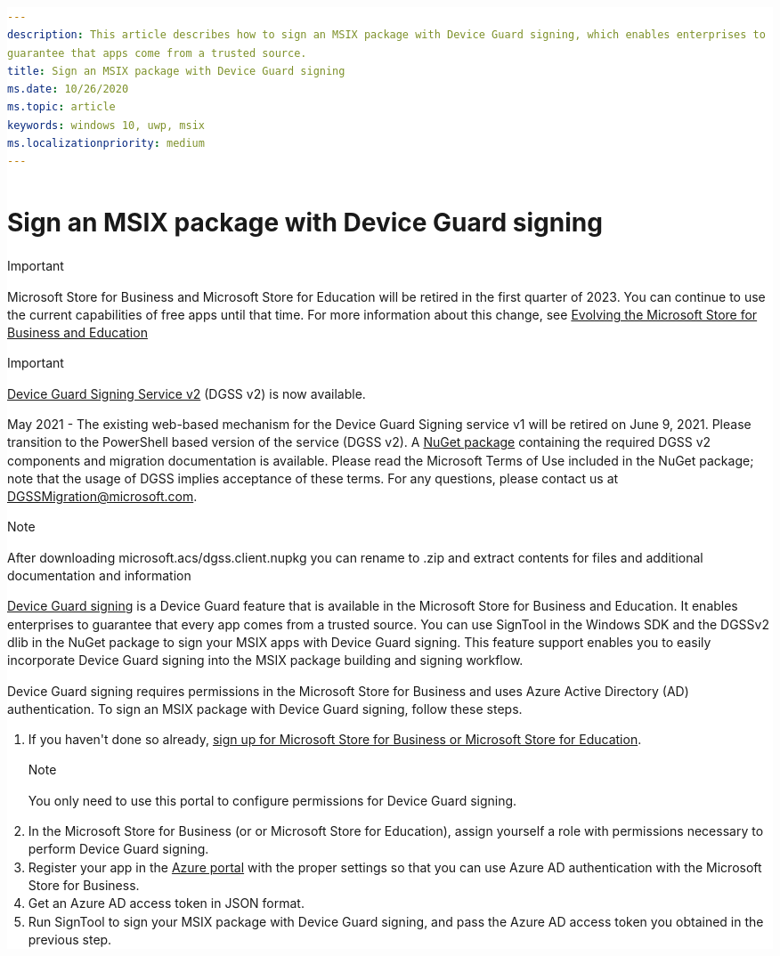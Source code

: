 ```yaml
---
description: This article describes how to sign an MSIX package with Device Guard signing, which enables enterprises to guarantee that apps come from a trusted source.
title: Sign an MSIX package with Device Guard signing
ms.date: 10/26/2020
ms.topic: article
keywords: windows 10, uwp, msix
ms.localizationpriority: medium
---
```


# Sign an MSIX package with Device Guard signing

> [!IMPORTANT]
> Microsoft Store for Business and Microsoft Store for Education will be retired in the first quarter of 2023. You can continue to use the current capabilities of free apps until that time. For more information about this change, see [Evolving the Microsoft Store for Business and Education](https://aka.ms/windows/msfb_evolution)

> [!IMPORTANT]
> [Device Guard Signing Service v2](/microsoft-store/device-guard-signing-portal) (DGSS v2) is now available. 
> 
> May 2021 -
The existing web-based mechanism for the Device Guard Signing service v1 will be retired on June 9, 2021. Please transition to the PowerShell based version of the service (DGSS v2). A [NuGet package](https://www.nuget.org/packages/Microsoft.Acs.Dgss.Client) containing the required DGSS v2 components and migration documentation is available. Please read the Microsoft Terms of Use included in the NuGet package; note that the usage of DGSS implies acceptance of these terms. For any questions, please contact us at DGSSMigration@microsoft.com.

> [!NOTE]
> After downloading microsoft.acs/dgss.client.nupkg you can rename to .zip and extract contents for files and additional documentation and information

[Device Guard signing](/microsoft-store/device-guard-signing-portal) is a Device Guard feature that is available in the Microsoft Store for Business and Education. It enables enterprises to guarantee that every app comes from a trusted source. You can use SignTool in the Windows SDK and the DGSSv2 dlib in the NuGet package to sign your MSIX apps with Device Guard signing. This feature support enables you to easily incorporate Device Guard signing into the MSIX package building and signing workflow.

Device Guard signing requires permissions in the Microsoft Store for Business and uses Azure Active Directory (AD) authentication. To sign an MSIX package with Device Guard signing, follow these steps.

1. If you haven't done so already, [sign up for Microsoft Store for Business or Microsoft Store for Education](/microsoft-store/sign-up-microsoft-store-for-business).
    > [!NOTE]
    > You only need to use this portal to configure permissions for Device Guard signing.
2. In the Microsoft Store for Business (or or Microsoft Store for Education), assign yourself a role with permissions necessary to perform Device Guard signing.
3. Register your app in the [Azure portal](https://portal.azure.com/) with the proper settings so that you can use Azure AD authentication with the Microsoft Store for Business.
4. Get an Azure AD access token in JSON format.
5. Run SignTool to sign your MSIX package with Device Guard signing, and pass the Azure AD access token you obtained in the previous step.
